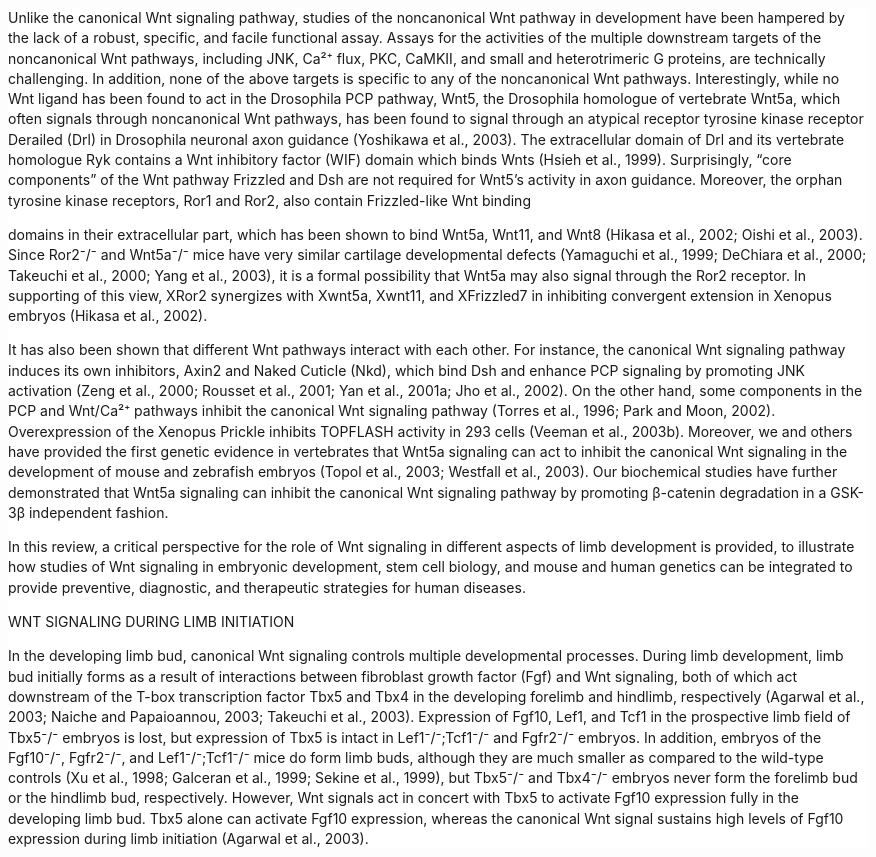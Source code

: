 Unlike the canonical Wnt signaling pathway, studies of the noncanonical Wnt pathway in development have been hampered by the lack of a robust, specific, and facile functional assay. Assays for the activities of the multiple downstream targets of the noncanonical Wnt pathways, including JNK, Ca²⁺ flux, PKC, CaMKII, and small and heterotrimeric G proteins, are technically challenging. In addition, none of the above targets is specific to any of the noncanonical Wnt pathways. Interestingly, while no Wnt ligand has been found to act in the Drosophila PCP pathway, Wnt5, the Drosophila homologue of vertebrate Wnt5a, which often signals through noncanonical Wnt pathways, has been found to signal through an atypical receptor tyrosine kinase receptor Derailed (Drl) in Drosophila neuronal axon guidance (Yoshikawa et al., 2003). The extracellular domain of Drl and its vertebrate homologue Ryk contains a Wnt inhibitory factor (WIF) domain which binds Wnts (Hsieh et al., 1999). Surprisingly, “core components” of the Wnt pathway Frizzled and Dsh are not required for Wnt5’s activity in axon guidance. Moreover, the orphan tyrosine kinase receptors, Ror1 and Ror2, also contain Frizzled-like Wnt binding

domains in their extracellular part, which has been shown to bind Wnt5a, Wnt11, and Wnt8 (Hikasa et al., 2002; Oishi et al., 2003). Since Ror2⁻/⁻ and Wnt5a⁻/⁻ mice have very similar cartilage developmental defects (Yamaguchi et al., 1999; DeChiara et al., 2000; Takeuchi et al., 2000; Yang et al., 2003), it is a formal possibility that Wnt5a may also signal through the Ror2 receptor. In supporting of this view, XRor2 synergizes with Xwnt5a, Xwnt11, and XFrizzled7 in inhibiting convergent extension in Xenopus embryos (Hikasa et al., 2002).

It has also been shown that different Wnt pathways interact with each other. For instance, the canonical Wnt signaling pathway induces its own inhibitors, Axin2 and Naked Cuticle (Nkd), which bind Dsh and enhance PCP signaling by promoting JNK activation (Zeng et al., 2000; Rousset et al., 2001; Yan et al., 2001a; Jho et al., 2002). On the other hand, some components in the PCP and Wnt/Ca²⁺ pathways inhibit the canonical Wnt signaling pathway (Torres et al., 1996; Park and Moon, 2002). Overexpression of the Xenopus Prickle inhibits TOPFLASH activity in 293 cells (Veeman et al., 2003b). Moreover, we and others have provided the first genetic evidence in vertebrates that Wnt5a signaling can act to inhibit the canonical Wnt signaling in the development of mouse and zebrafish embryos (Topol et al., 2003; Westfall et al., 2003). Our biochemical studies have further demonstrated that Wnt5a signaling can inhibit the canonical Wnt signaling pathway by promoting β-catenin degradation in a GSK-3β independent fashion.

In this review, a critical perspective for the role of Wnt signaling in different aspects of limb development is provided, to illustrate how studies of Wnt signaling in embryonic development, stem cell biology, and mouse and human genetics can be integrated to provide preventive, diagnostic, and therapeutic strategies for human diseases.


WNT SIGNALING DURING LIMB INITIATION

In the developing limb bud, canonical Wnt signaling controls multiple developmental processes. During limb development, limb bud initially forms as a result of interactions between fibroblast growth factor (Fgf) and Wnt signaling, both of which act downstream of the T-box transcription factor Tbx5 and Tbx4 in the developing forelimb and hindlimb, respectively (Agarwal et al., 2003; Naiche and Papaioannou, 2003; Takeuchi et al., 2003). Expression of Fgf10, Lef1, and Tcf1 in the prospective limb field of Tbx5⁻/⁻ embryos is lost, but expression of Tbx5 is intact in Lef1⁻/⁻;Tcf1⁻/⁻ and Fgfr2⁻/⁻ embryos. In addition, embryos of the Fgf10⁻/⁻, Fgfr2⁻/⁻, and Lef1⁻/⁻;Tcf1⁻/⁻ mice do form limb buds, although they are much smaller as compared to the wild-type controls (Xu et al., 1998; Galceran et al., 1999; Sekine et al., 1999), but Tbx5⁻/⁻ and Tbx4⁻/⁻ embryos never form the forelimb bud or the hindlimb bud, respectively. However, Wnt signals act in concert with Tbx5 to activate Fgf10 expression fully in the developing limb bud. Tbx5 alone can activate Fgf10 expression, whereas the canonical Wnt signal sustains high levels of Fgf10 expression during limb initiation (Agarwal et al., 2003).
